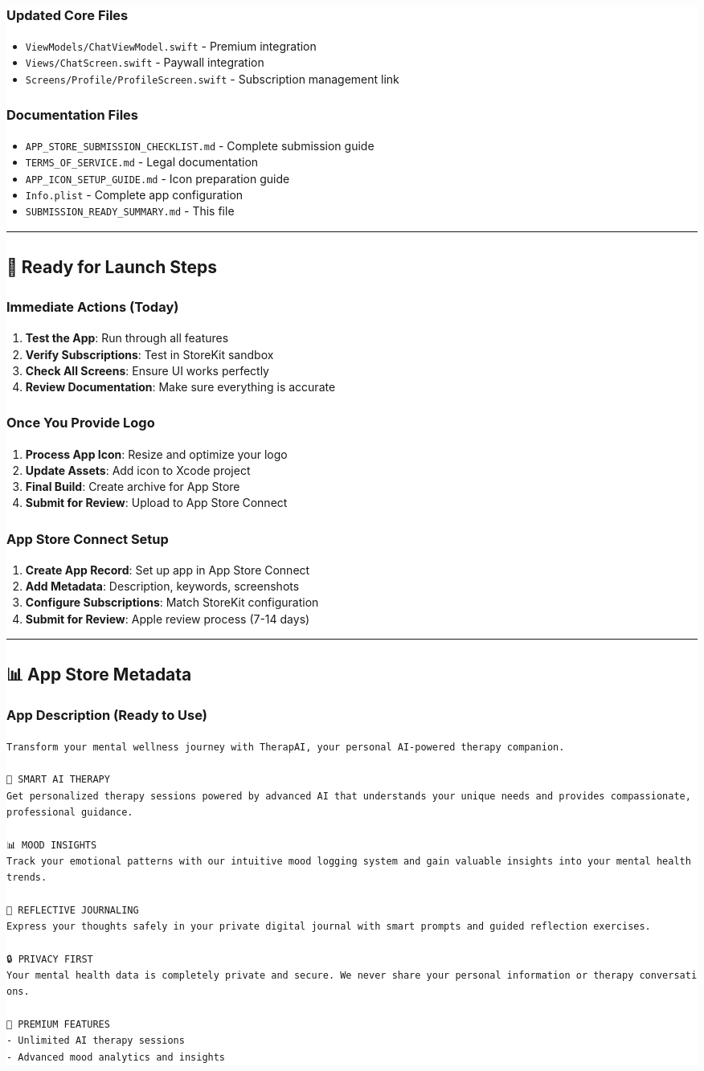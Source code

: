 ### Updated Core Files
- `ViewModels/ChatViewModel.swift` - Premium integration
- `Views/ChatScreen.swift` - Paywall integration
- `Screens/Profile/ProfileScreen.swift` - Subscription management link

### Documentation Files
- `APP_STORE_SUBMISSION_CHECKLIST.md` - Complete submission guide
- `TERMS_OF_SERVICE.md` - Legal documentation
- `APP_ICON_SETUP_GUIDE.md` - Icon preparation guide
- `Info.plist` - Complete app configuration
- `SUBMISSION_READY_SUMMARY.md` - This file

---

## 🚀 Ready for Launch Steps

### Immediate Actions (Today)
1. **Test the App**: Run through all features
2. **Verify Subscriptions**: Test in StoreKit sandbox
3. **Check All Screens**: Ensure UI works perfectly
4. **Review Documentation**: Make sure everything is accurate

### Once You Provide Logo
1. **Process App Icon**: Resize and optimize your logo
2. **Update Assets**: Add icon to Xcode project
3. **Final Build**: Create archive for App Store
4. **Submit for Review**: Upload to App Store Connect

### App Store Connect Setup
1. **Create App Record**: Set up app in App Store Connect
2. **Add Metadata**: Description, keywords, screenshots
3. **Configure Subscriptions**: Match StoreKit configuration
4. **Submit for Review**: Apple review process (7-14 days)

---

## 📊 App Store Metadata

### App Description (Ready to Use)
```
Transform your mental wellness journey with TherapAI, your personal AI-powered therapy companion.

🧠 SMART AI THERAPY
Get personalized therapy sessions powered by advanced AI that understands your unique needs and provides compassionate, professional guidance.

📊 MOOD INSIGHTS  
Track your emotional patterns with our intuitive mood logging system and gain valuable insights into your mental health trends.

📝 REFLECTIVE JOURNALING
Express your thoughts safely in your private digital journal with smart prompts and guided reflection exercises.

🔒 PRIVACY FIRST
Your mental health data is completely private and secure. We never share your personal information or therapy conversations.

💎 PREMIUM FEATURES
- Unlimited AI therapy sessions
- Advanced mood analytics and insights  
```